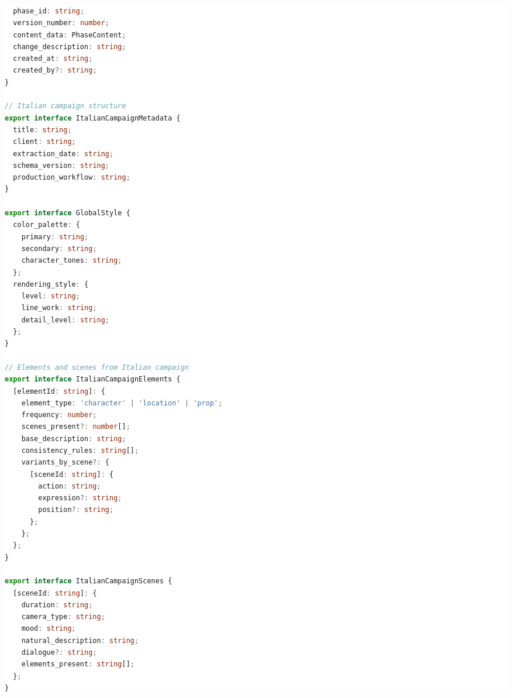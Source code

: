 ```typescript
  phase_id: string;
  version_number: number;
  content_data: PhaseContent;
  change_description: string;
  created_at: string;
  created_by?: string;
}

// Italian campaign structure
export interface ItalianCampaignMetadata {
  title: string;
  client: string;
  extraction_date: string;
  schema_version: string;
  production_workflow: string;
}

export interface GlobalStyle {
  color_palette: {
    primary: string;
    secondary: string;
    character_tones: string;
  };
  rendering_style: {
    level: string;
    line_work: string;
    detail_level: string;
  };
}

// Elements and scenes from Italian campaign
export interface ItalianCampaignElements {
  [elementId: string]: {
    element_type: 'character' | 'location' | 'prop';
    frequency: number;
    scenes_present?: number[];
    base_description: string;
    consistency_rules: string[];
    variants_by_scene?: {
      [sceneId: string]: {
        action: string;
        expression?: string;
        position?: string;
      };
    };
  };
}

export interface ItalianCampaignScenes {
  [sceneId: string]: {
    duration: string;
    camera_type: string;
    mood: string;
    natural_description: string;
    dialogue?: string;
    elements_present: string[];
  };
}
```
